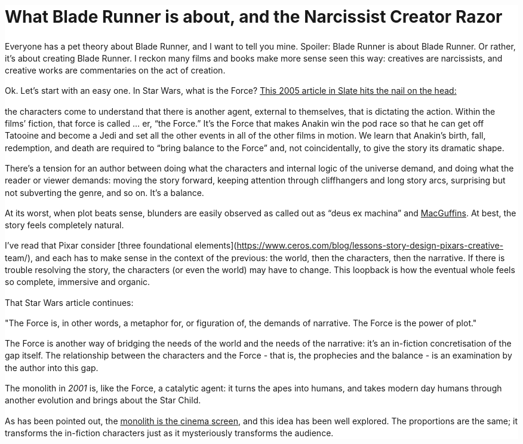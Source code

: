 # What Blade Runner is about, and the Narcissist Creator Razor

Everyone has a pet theory about Blade Runner, and I want to tell you mine.
Spoiler: Blade Runner is about Blade Runner. Or rather, it’s about creating
Blade Runner. I reckon many films and books make more sense seen this way:
creatives are narcissists, and creative works are commentaries on the act of
creation.

Ok. Let’s start with an easy one. In Star Wars, what is the Force? [This 2005
article in Slate hits the nail on the
head:](http://www.slate.com/articles/arts/dvdextras/2005/11/star_wars_episodesivi.html)

the characters come to understand that there is another agent, external to
themselves, that is dictating the action. Within the films’ fiction, that
force is called … er, “the Force.” It’s the Force that makes Anakin win the
pod race so that he can get off Tatooine and become a Jedi and set all the
other events in all of the other films in motion. We learn that Anakin’s
birth, fall, redemption, and death are required to “bring balance to the
Force” and, not coincidentally, to give the story its dramatic shape.

There’s a tension for an author between doing what the characters and internal
logic of the universe demand, and doing what the reader or viewer demands:
moving the story forward, keeping attention through cliffhangers and long
story arcs, surprising but not subverting the genre, and so on. It’s a
balance.

At its worst, when plot beats sense, blunders are easily observed as called
out as “deus ex machina” and
[MacGuffins](http://tvtropes.org/pmwiki/pmwiki.php/Main/MacGuffin). At best,
the story feels completely natural.

I’ve read that Pixar consider [three foundational
elements](https://www.ceros.com/blog/lessons-story-design-pixars-creative-
team/), and each has to make sense in the context of the previous: the world,
then the characters, then the narrative. If there is trouble resolving the
story, the characters (or even the world) may have to change. This loopback is
how the eventual whole feels so complete, immersive and organic.

That Star Wars article continues:

"The Force is, in other words, a metaphor for, or figuration of, the demands
of narrative. The Force is the power of plot."

The Force is another way of bridging the needs of the world and the needs of
the narrative: it’s an in-fiction concretisation of the gap itself. The
relationship between the characters and the Force - that is, the prophecies
and the balance - is an examination by the author into this gap.

The monolith in _2001_ is, like the Force, a catalytic agent: it turns the
apes into humans, and takes modern day humans through another evolution and
brings about the Star Child.

As has been pointed out, the [monolith is the cinema
screen](http://www.collativelearning.com/2001%20chapter%202.html), and this
idea has been well explored. The proportions are the same; it transforms the
in-fiction characters just as it mysteriously transforms the audience.
